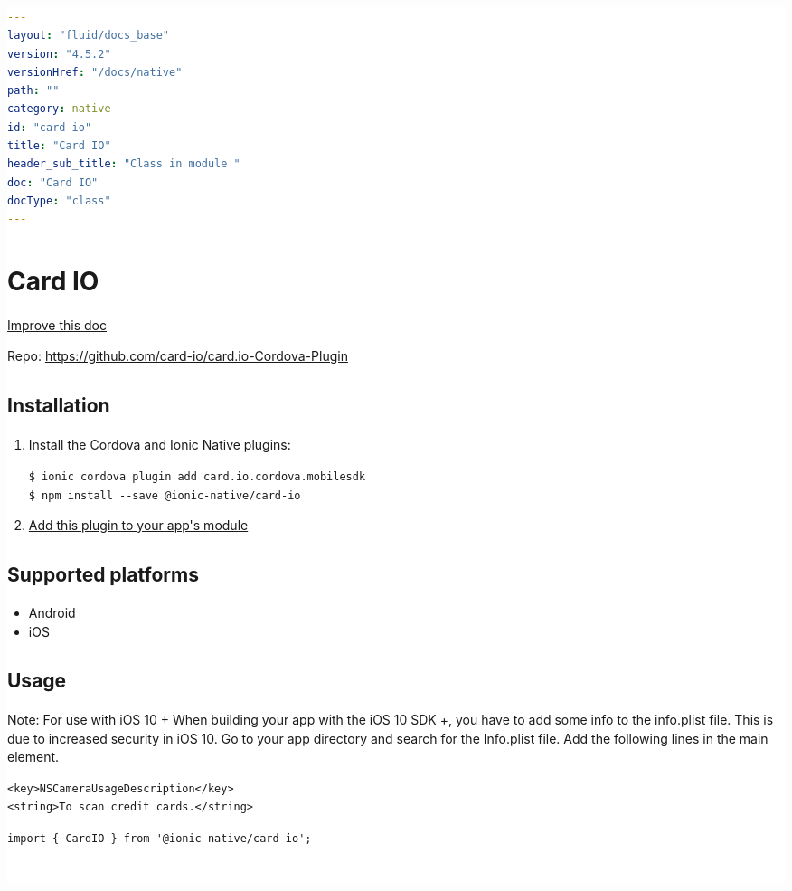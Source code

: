 ```yaml
---
layout: "fluid/docs_base"
version: "4.5.2"
versionHref: "/docs/native"
path: ""
category: native
id: "card-io"
title: "Card IO"
header_sub_title: "Class in module "
doc: "Card IO"
docType: "class"
---
```


<h1 class="api-title">Card IO</h1>

<a class="improve-v2-docs" href="http://github.com/ionic-team/ionic-native/edit/master/src/@ionic-native/plugins/card-io/index.ts#L129">
  Improve this doc
</a>









<p>Repo:
  <a href="https://github.com/card-io/card.io-Cordova-Plugin">
    https://github.com/card-io/card.io-Cordova-Plugin
  </a>
</p>


<h2><a class="anchor" name="installation" href="#installation"></a>Installation</h2>
<ol class="installation">
  <li>Install the Cordova and Ionic Native plugins:<br>
    <pre><code class="nohighlight">$ ionic cordova plugin add card.io.cordova.mobilesdk
$ npm install --save @ionic-native/card-io
</code></pre>
  </li>
  <li><a href="https://ionicframework.com/docs/native/#Add_Plugins_to_Your_App_Module">Add this plugin to your app's module</a></li>
</ol>



<h2><a class="anchor" name="platforms" href="#platforms"></a>Supported platforms</h2>
<ul>
  <li>Android</li><li>iOS</li>
</ul>






<h2><a class="anchor" name="usage" href="#usage"></a>Usage</h2>
<p>Note: For use with iOS 10 + When building your app with the iOS 10 SDK +, you have to add some info to the info.plist file. This is due to increased security in iOS 10. Go to your app directory and search for the <your app name>Info.plist file. Add the following lines in the main <dict> element.</p>
<pre><code class="lang-xml">&lt;key&gt;NSCameraUsageDescription&lt;/key&gt;
&lt;string&gt;To scan credit cards.&lt;/string&gt;
</code></pre>
<pre><code class="lang-typescript">import { CardIO } from &#39;@ionic-native/card-io&#39;;
